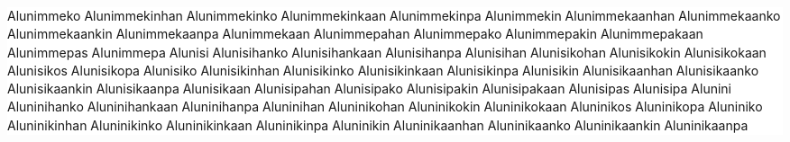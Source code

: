 Alunimmeko
Alunimmekinhan
Alunimmekinko
Alunimmekinkaan
Alunimmekinpa
Alunimmekin
Alunimmekaanhan
Alunimmekaanko
Alunimmekaankin
Alunimmekaanpa
Alunimmekaan
Alunimmepahan
Alunimmepako
Alunimmepakin
Alunimmepakaan
Alunimmepas
Alunimmepa
Alunisi
Alunisihanko
Alunisihankaan
Alunisihanpa
Alunisihan
Alunisikohan
Alunisikokin
Alunisikokaan
Alunisikos
Alunisikopa
Alunisiko
Alunisikinhan
Alunisikinko
Alunisikinkaan
Alunisikinpa
Alunisikin
Alunisikaanhan
Alunisikaanko
Alunisikaankin
Alunisikaanpa
Alunisikaan
Alunisipahan
Alunisipako
Alunisipakin
Alunisipakaan
Alunisipas
Alunisipa
Alunini
Aluninihanko
Aluninihankaan
Aluninihanpa
Aluninihan
Aluninikohan
Aluninikokin
Aluninikokaan
Aluninikos
Aluninikopa
Aluniniko
Aluninikinhan
Aluninikinko
Aluninikinkaan
Aluninikinpa
Aluninikin
Aluninikaanhan
Aluninikaanko
Aluninikaankin
Aluninikaanpa